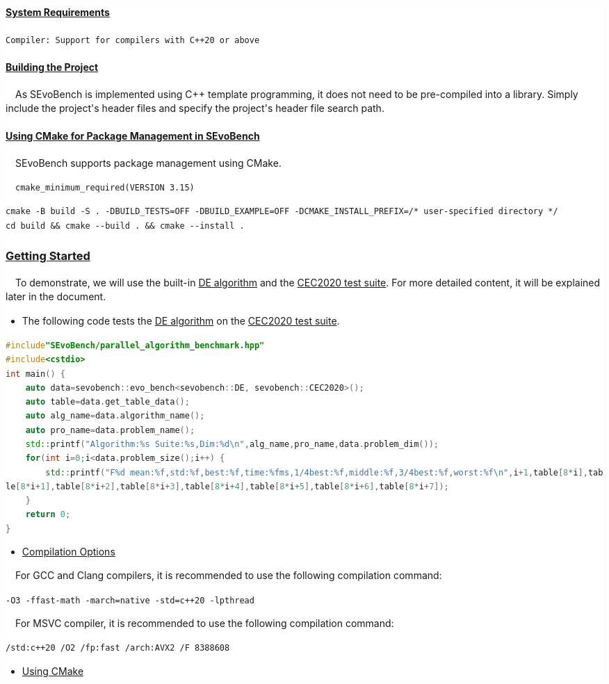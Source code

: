 #### [System Requirements](#sevobench-user-guide)
    Compiler: Support for compilers with C++20 or above

#### [Building the Project](#sevobench-user-guide)
&emsp;As SEvoBench is implemented using C++ template programming, it does not need to be pre-compiled into a library. Simply include the project's header files and specify the project's header file search path.

#### [Using CMake for Package Management in SEvoBench](#sevobench-user-guide)
&emsp;SEvoBench supports package management using CMake.

&emsp;`cmake_minimum_required(VERSION 3.15)`

```shell
cmake -B build -S . -DBUILD_TESTS=OFF -DBUILD_EXAMPLE=OFF -DCMAKE_INSTALL_PREFIX=/* user-specified directory */   
cd build && cmake --build . && cmake --install .
```
### [Getting Started](#sevobench-user-guide)
&emsp;To demonstrate, we will use the built-in [DE algorithm](https://link.springer.com/article/10.1023/A:1008202821328) and the [CEC2020 test suite](https://www3.ntu.edu.sg/home/EPNSugan/index_files/CEC2020/CEC2020-2.htm). For more detailed content, it will be explained later in the document.
+ The following code tests the [DE algorithm](https://link.springer.com/article/10.1023/A:1008202821328) on the [CEC2020 test suite](https://www3.ntu.edu.sg/home/EPNSugan/index_files/CEC2020/CEC2020-2.htm).

```C++
#include"SEvoBench/parallel_algorithm_benchmark.hpp"
#include<cstdio>
int main() {
    auto data=sevobench::evo_bench<sevobench::DE, sevobench::CEC2020>();
    auto table=data.get_table_data();
    auto alg_name=data.algorithm_name();
    auto pro_name=data.problem_name();
    std::printf("Algorithm:%s Suite:%s,Dim:%d\n",alg_name,pro_name,data.problem_dim());
    for(int i=0;i<data.problem_size();i++) {
        std::printf("F%d mean:%f,std:%f,best:%f,time:%fms,1/4best:%f,middle:%f,3/4best:%f,worst:%f\n",i+1,table[8*i],table[8*i+1],table[8*i+2],table[8*i+3],table[8*i+4],table[8*i+5],table[8*i+6],table[8*i+7]);
    }
    return 0;
}
```

+ [Compilation Options](#sevobench-user-guide)

&emsp;For GCC and Clang compilers, it is recommended to use the following compilation command:
```shell
-O3 -ffast-math -march=native -std=c++20 -lpthread
```
&emsp;For MSVC compiler, it is recommended to use the following compilation command:
```shell
/std:c++20 /O2 /fp:fast /arch:AVX2 /F 8388608
```
+ [Using CMake](#sevobench-user-guide)
